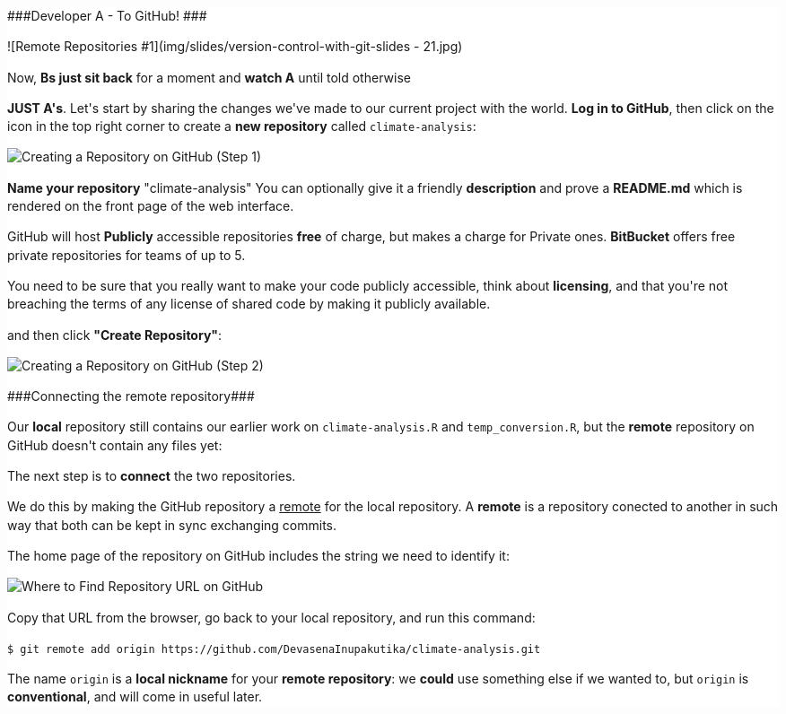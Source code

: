 ###Developer A - To GitHub! ###

![Remote Repositories #1](img/slides/version-control-with-git-slides - 21.jpg)

Now, **Bs just sit back** for a moment and **watch A** until told otherwise

**JUST A's**. Let's start by sharing the changes we've made to our current project with the world.
**Log in to GitHub**,
then click on the icon in the top right corner to create a **new repository** called `climate-analysis`:


![Creating a Repository on GitHub (Step 1)](img/github-create-repo-01.png)


**Name your repository** "climate-analysis" 
You can optionally give it a friendly **description** and prove a **README.md** which is rendered on the front page of the web interface.

GitHub will host **Publicly** accessible repositories **free** of charge, but makes a charge for Private ones.  **BitBucket** offers free private repositories for teams of up to 5.  

You need to be sure that you really want to make your code publicly accessible, think about **licensing**, and that you're not breaching the terms of any license of shared code by making it publicly available.

and then click **"Create Repository"**:

![Creating a Repository on GitHub (Step 2)](img/github-create-repo-02.png)


###Connecting the remote repository###

Our **local** repository still contains our earlier work on `climate-analysis.R` and `temp_conversion.R`,
but the **remote** repository on GitHub doesn't contain any files yet:

The next step is to **connect** the two repositories.

We do this by making the GitHub repository a [remote](reference.html#remote)
for the local repository.  A **remote** is a repository conected to another in such way that both can be kept in sync exchanging commits.

The home page of the repository on GitHub includes
the string we need to identify it:

![Where to Find Repository URL on GitHub](img/github-find-repo-string.png)

Copy that URL from the browser,
go back to your local repository,
and run this command:

~~~ {.bash}
$ git remote add origin https://github.com/DevasenaInupakutika/climate-analysis.git
~~~

The name `origin` is a **local nickname** for your **remote repository**:
we **could** use something else if we wanted to,
but `origin` is **conventional**, and will come in useful later.
